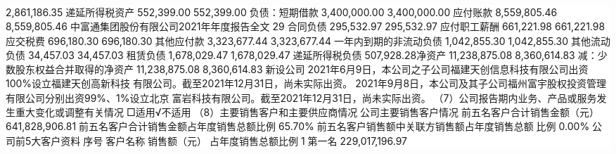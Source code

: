 2,861,186.35
递延所得税资产
552,399.00
552,399.00
负债：短期借款
3,400,000.00
3,400,000.00
应付账款
8,559,805.46
8,559,805.46
中富通集团股份有限公司2021年年度报告全文
29
合同负债
295,532.97
295,532.97
应付职工薪酬
661,221.98
661,221.98
应交税费
696,180.30
696,180.30
其他应付款
3,323,677.44
3,323,677.44
一年内到期的非流动负债
1,042,855.30
1,042,855.30
其他流动负债
34,457.03
34,457.03
租赁负债
1,678,029.47
1,678,029.47
递延所得税负债
507,928.28净资产
11,238,875.08
8,360,614.83
减：少数股东权益合并取得的净资产
11,238,875.08
8,360,614.83
新设公司
2021年6月9日，本公司之子公司福建天创信息科技有限公司出资100%设立福建天创高新科技
有限公司。截至2021年12月31日，尚未实际出资。
2021年9月8日，本公司及其子公司福州富宇股权投资管理有限公司分别出资99%、1%设立北京
富岩科技有限公司。截至2021年12月31日，尚未实际出资。
（7）公司报告期内业务、产品或服务发生重大变化或调整有关情况
□适用√不适用
（8）主要销售客户和主要供应商情况
公司主要销售客户情况
前五名客户合计销售金额（元）
641,828,906.81
前五名客户合计销售金额占年度销售总额比例
65.70%
前五名客户销售额中关联方销售额占年度销售总额
比例
0.00%
公司前5大客户资料
序号
客户名称
销售额（元）
占年度销售总额比例
1
第一名
229,017,196.97